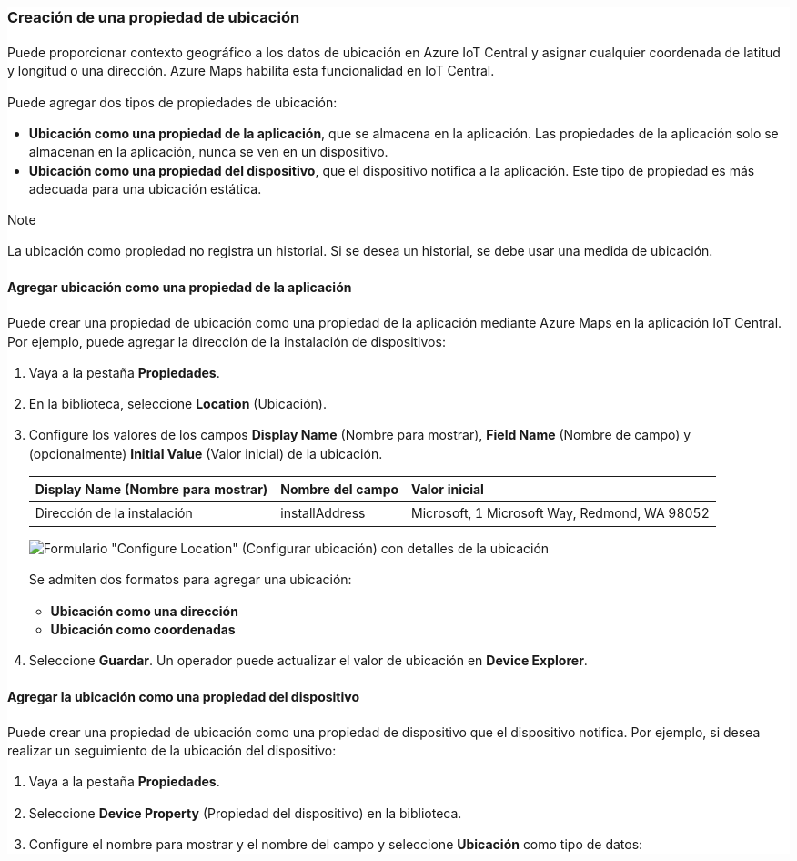 ### <a name="create-a-location-property"></a>Creación de una propiedad de ubicación

Puede proporcionar contexto geográfico a los datos de ubicación en Azure IoT Central y asignar cualquier coordenada de latitud y longitud o una dirección. Azure Maps habilita esta funcionalidad en IoT Central.

Puede agregar dos tipos de propiedades de ubicación:

- **Ubicación como una propiedad de la aplicación**, que se almacena en la aplicación. Las propiedades de la aplicación solo se almacenan en la aplicación, nunca se ven en un dispositivo.
- **Ubicación como una propiedad del dispositivo**, que el dispositivo notifica a la aplicación. Este tipo de propiedad es más adecuada para una ubicación estática.

> [!NOTE]
> La ubicación como propiedad no registra un historial. Si se desea un historial, se debe usar una medida de ubicación.

#### <a name="add-location-as-an-application-property"></a>Agregar ubicación como una propiedad de la aplicación

Puede crear una propiedad de ubicación como una propiedad de la aplicación mediante Azure Maps en la aplicación IoT Central. Por ejemplo, puede agregar la dirección de la instalación de dispositivos:

1. Vaya a la pestaña **Propiedades**.

2. En la biblioteca, seleccione **Location** (Ubicación).

3. Configure los valores de los campos **Display Name** (Nombre para mostrar), **Field Name** (Nombre de campo) y (opcionalmente) **Initial Value** (Valor inicial) de la ubicación.

    | Display Name (Nombre para mostrar)  | Nombre del campo | Valor inicial |
    | --------------| -----------|---------|
    | Dirección de la instalación | installAddress | Microsoft, 1 Microsoft Way, Redmond, WA 98052   |

   ![Formulario "Configure Location" (Configurar ubicación) con detalles de la ubicación](./media/howto-set-up-template/locationcloudproperty2.png)

   Se admiten dos formatos para agregar una ubicación:
   - **Ubicación como una dirección**
   - **Ubicación como coordenadas**

4. Seleccione **Guardar**. Un operador puede actualizar el valor de ubicación en **Device Explorer**.

#### <a name="add-location-as-a-device-property"></a>Agregar la ubicación como una propiedad del dispositivo

Puede crear una propiedad de ubicación como una propiedad de dispositivo que el dispositivo notifica. Por ejemplo, si desea realizar un seguimiento de la ubicación del dispositivo:

1. Vaya a la pestaña **Propiedades**.

2. Seleccione **Device Property** (Propiedad del dispositivo) en la biblioteca.

3. Configure el nombre para mostrar y el nombre del campo y seleccione **Ubicación** como tipo de datos:
